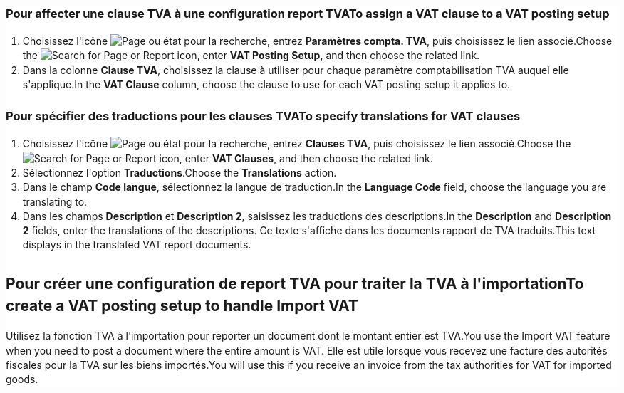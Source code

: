 ### <a name="to-assign-a-vat-clause-to-a-vat-posting-setup"></a><span data-ttu-id="79323-207">Pour affecter une clause TVA à une configuration report TVA</span><span class="sxs-lookup"><span data-stu-id="79323-207">To assign a VAT clause to a VAT posting setup</span></span>
1. <span data-ttu-id="79323-208">Choisissez l'icône ![Page ou état pour la recherche](media/ui-search/search_small.png "icône Page ou état pour la recherche"), entrez **Paramètres compta. TVA**, puis choisissez le lien associé.</span><span class="sxs-lookup"><span data-stu-id="79323-208">Choose the ![Search for Page or Report](media/ui-search/search_small.png "Search for Page or Report icon") icon, enter **VAT Posting Setup**, and then choose the related link.</span></span>  
2. <span data-ttu-id="79323-209">Dans la colonne **Clause TVA**, choisissez la clause à utiliser pour chaque paramètre comptabilisation TVA auquel elle s'applique.</span><span class="sxs-lookup"><span data-stu-id="79323-209">In the **VAT Clause** column, choose the clause to use for each VAT posting setup it applies to.</span></span>  

### <a name="to-specify-translations-for-vat-clauses"></a><span data-ttu-id="79323-210">Pour spécifier des traductions pour les clauses TVA</span><span class="sxs-lookup"><span data-stu-id="79323-210">To specify translations for VAT clauses</span></span>
1. <span data-ttu-id="79323-211">Choisissez l'icône ![Page ou état pour la recherche](media/ui-search/search_small.png "icône Page ou état pour la recherche"), entrez **Clauses TVA**, puis choisissez le lien associé.</span><span class="sxs-lookup"><span data-stu-id="79323-211">Choose the ![Search for Page or Report](media/ui-search/search_small.png "Search for Page or Report icon") icon, enter **VAT Clauses**, and then choose the related link.</span></span>  
2. <span data-ttu-id="79323-212">Sélectionnez l'option **Traductions**.</span><span class="sxs-lookup"><span data-stu-id="79323-212">Choose the **Translations** action.</span></span>  
3. <span data-ttu-id="79323-213">Dans le champ **Code langue**, sélectionnez la langue de traduction.</span><span class="sxs-lookup"><span data-stu-id="79323-213">In the **Language Code** field, choose the language you are translating to.</span></span>  
4. <span data-ttu-id="79323-214">Dans les champs **Description** et **Description 2**, saisissez les traductions des descriptions.</span><span class="sxs-lookup"><span data-stu-id="79323-214">In the **Description** and **Description 2** fields, enter the translations of the descriptions.</span></span> <span data-ttu-id="79323-215">Ce texte s'affiche dans les documents rapport de TVA traduits.</span><span class="sxs-lookup"><span data-stu-id="79323-215">This text displays in the translated VAT report documents.</span></span>  
  
## <a name="to-create-a-vat-posting-setup-to-handle-import-vat"></a><span data-ttu-id="79323-216">Pour créer une configuration de report TVA pour traiter la TVA à l'importation</span><span class="sxs-lookup"><span data-stu-id="79323-216">To create a VAT posting setup to handle Import VAT</span></span>
<span data-ttu-id="79323-217">Utilisez la fonction TVA à l'importation pour reporter un document dont le montant entier est TVA.</span><span class="sxs-lookup"><span data-stu-id="79323-217">You use the Import VAT feature when you need to post a document where the entire amount is VAT.</span></span> <span data-ttu-id="79323-218">Elle est utile lorsque vous recevez une facture des autorités fiscales pour la TVA sur les biens importés.</span><span class="sxs-lookup"><span data-stu-id="79323-218">You will use this if you receive an invoice from the tax authorities for VAT for imported goods.</span></span>  
  